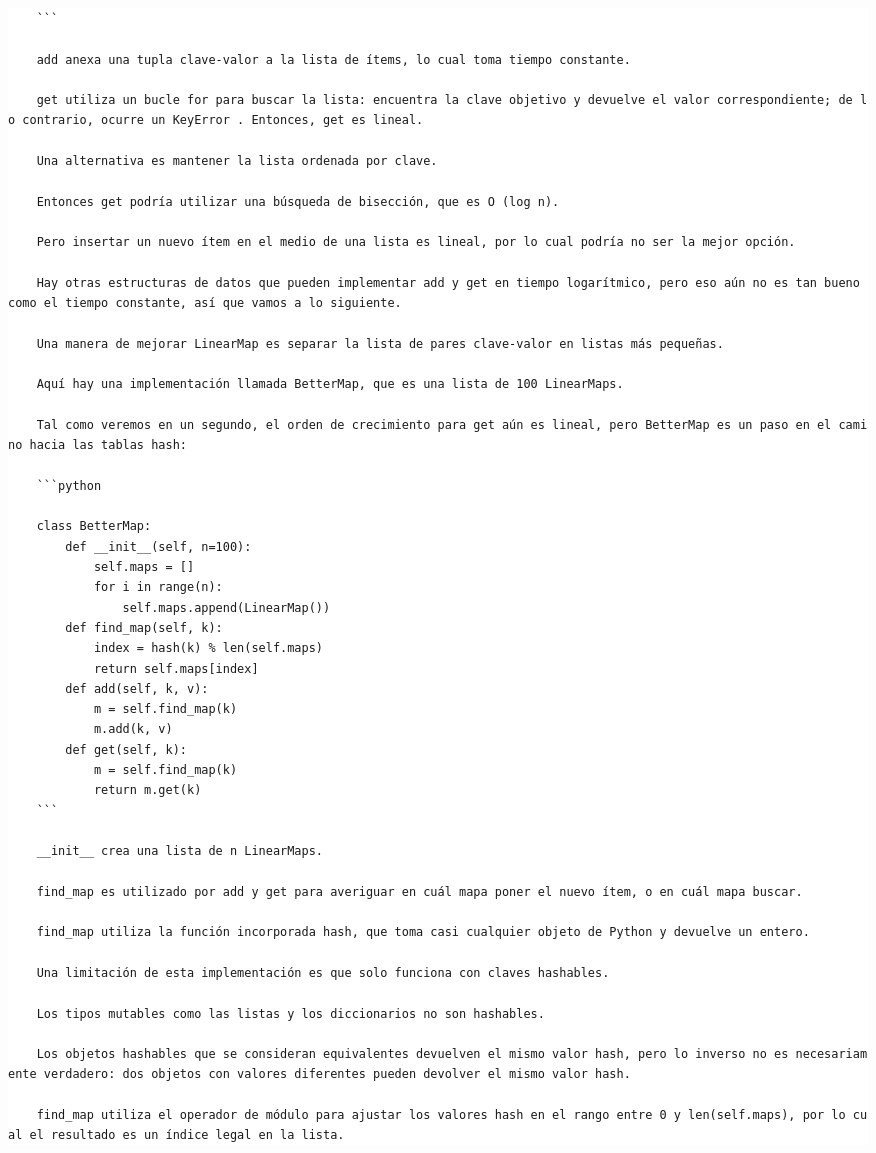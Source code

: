 		```

		add anexa una tupla clave-valor a la lista de ítems, lo cual toma tiempo constante. 

		get utiliza un bucle for para buscar la lista: encuentra la clave objetivo y devuelve el valor correspondiente; de lo contrario, ocurre un KeyError . Entonces, get es lineal. 

		Una alternativa es mantener la lista ordenada por clave.

		Entonces get podría utilizar una búsqueda de bisección, que es O (log n). 

		Pero insertar un nuevo ítem en el medio de una lista es lineal, por lo cual podría no ser la mejor opción. 

		Hay otras estructuras de datos que pueden implementar add y get en tiempo logarítmico, pero eso aún no es tan bueno como el tiempo constante, así que vamos a lo siguiente. 

		Una manera de mejorar LinearMap es separar la lista de pares clave-valor en listas más pequeñas. 

		Aquí hay una implementación llamada BetterMap, que es una lista de 100 LinearMaps. 

		Tal como veremos en un segundo, el orden de crecimiento para get aún es lineal, pero BetterMap es un paso en el camino hacia las tablas hash:

		```python

		class BetterMap:
			def __init__(self, n=100):
				self.maps = []
				for i in range(n):
					self.maps.append(LinearMap())
			def find_map(self, k):
				index = hash(k) % len(self.maps)
				return self.maps[index]
			def add(self, k, v):
				m = self.find_map(k)
				m.add(k, v)
			def get(self, k):
				m = self.find_map(k)
				return m.get(k)
		```	

		__init__ crea una lista de n LinearMaps.

		find_map es utilizado por add y get para averiguar en cuál mapa poner el nuevo ítem, o en cuál mapa buscar.

		find_map utiliza la función incorporada hash, que toma casi cualquier objeto de Python y devuelve un entero. 

		Una limitación de esta implementación es que solo funciona con claves hashables.

		Los tipos mutables como las listas y los diccionarios no son hashables. 

		Los objetos hashables que se consideran equivalentes devuelven el mismo valor hash, pero lo inverso no es necesariamente verdadero: dos objetos con valores diferentes pueden devolver el mismo valor hash. 

		find_map utiliza el operador de módulo para ajustar los valores hash en el rango entre 0 y len(self.maps), por lo cual el resultado es un índice legal en la lista. 
